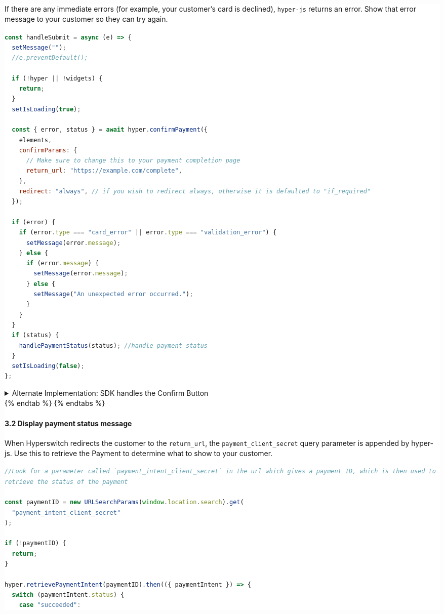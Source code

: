 If there are any immediate errors (for example, your customer’s card is declined), `hyper-js` returns an error. Show that error message to your customer so they can try again.

```js
const handleSubmit = async (e) => {
  setMessage("");
  //e.preventDefault();

  if (!hyper || !widgets) {
    return;
  }
  setIsLoading(true);

  const { error, status } = await hyper.confirmPayment({
    elements,
    confirmParams: {
      // Make sure to change this to your payment completion page
      return_url: "https://example.com/complete",
    },
    redirect: "always", // if you wish to redirect always, otherwise it is defaulted to "if_required"
  });

  if (error) {
    if (error.type === "card_error" || error.type === "validation_error") {
      setMessage(error.message);
    } else {
      if (error.message) {
        setMessage(error.message);
      } else {
        setMessage("An unexpected error occurred.");
      }
    }
  }
  if (status) {
    handlePaymentStatus(status); //handle payment status
  }
  setIsLoading(false);
};
```

<details><summary>Alternate Implementation: SDK handles the Confirm Button</summary></details>
{% endtab %}
{% endtabs %}

#### 3.2 Display payment status message

When Hyperswitch redirects the customer to the `return_url`, the `payment_client_secret` query parameter is appended by hyper-js. Use this to retrieve the Payment to determine what to show to your customer.

```js
//Look for a parameter called `payment_intent_client_secret` in the url which gives a payment ID, which is then used to retrieve the status of the payment

const paymentID = new URLSearchParams(window.location.search).get(
  "payment_intent_client_secret"
);

if (!paymentID) {
  return;
}

hyper.retrievePaymentIntent(paymentID).then(({ paymentIntent }) => {
  switch (paymentIntent.status) {
    case "succeeded":
```